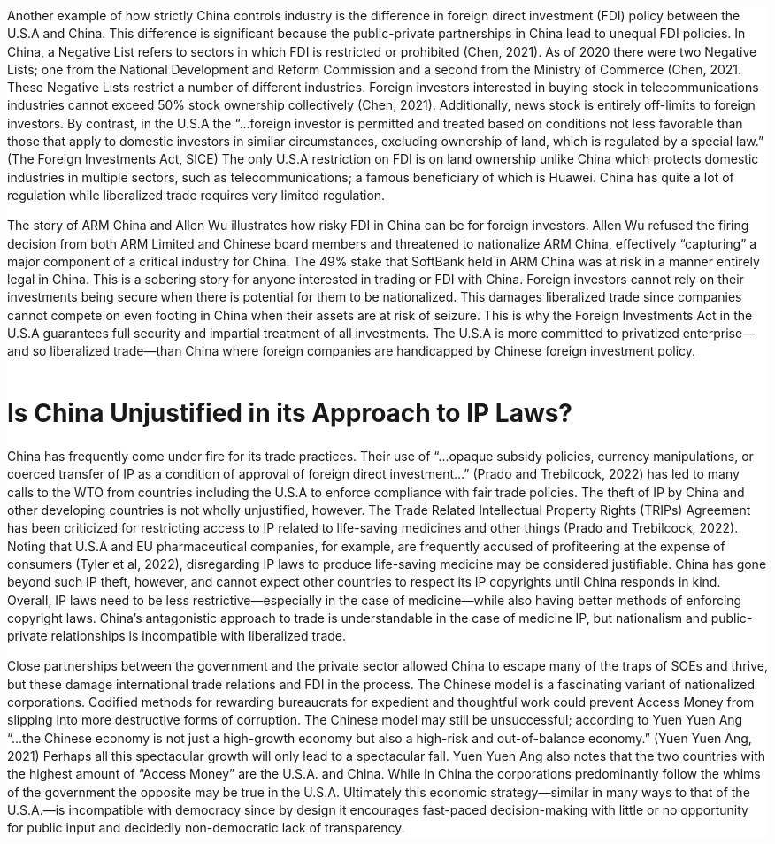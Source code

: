 Another example of how strictly China controls industry is the difference in foreign direct investment (FDI) policy between the U.S.A and China. This difference is significant because the public-private partnerships in China lead to unequal FDI policies. In China, a Negative List refers to sectors in which FDI is restricted or prohibited (Chen, 2021). As of 2020 there were two Negative Lists; one from the National Development and Reform Commission and a second from the Ministry of Commerce (Chen, 2021. These Negative Lists restrict a number of different industries. Foreign investors interested in buying stock in telecommunications industries cannot exceed 50% stock ownership collectively (Chen, 2021). Additionally, news stock is entirely off-limits to foreign investors. By contrast, in the U.S.A the “...foreign investor is permitted and treated based on conditions not less favorable than those that apply to domestic investors in similar circumstances, excluding ownership of land, which is regulated by a special law.” (The Foreign Investments Act, SICE) The only U.S.A restriction on FDI is on land ownership unlike China which protects domestic industries in multiple sectors, such as telecommunications; a famous beneficiary of which is Huawei. China has quite a lot of regulation while liberalized trade requires very limited regulation.

The story of ARM China and Allen Wu illustrates how risky FDI in China can be for foreign investors. Allen Wu refused the firing decision from both ARM Limited and Chinese board members and threatened to nationalize ARM China, effectively “capturing” a major component of a critical industry for China. The 49% stake that SoftBank held in ARM China was at risk in a manner entirely legal in China. This is a sobering story for anyone interested in trading or FDI with China. Foreign investors cannot rely on their investments being secure when there is potential for them to be nationalized. This damages liberalized trade since companies cannot compete on even footing in China when their assets are at risk of seizure. This is why the Foreign Investments Act in the U.S.A guarantees full security and impartial treatment of all investments. The U.S.A is more committed to privatized enterprise—and so liberalized trade—than China where foreign companies are handicapped by Chinese foreign investment policy.
  
  
# Is China Unjustified in its Approach to IP Laws?
China has frequently come under fire for its trade practices. Their use of  “...opaque subsidy policies, currency manipulations, or coerced transfer of IP as a condition of approval of foreign direct investment…” (Prado and Trebilcock, 2022) has led to many calls to the WTO from countries including the U.S.A to enforce compliance with fair trade policies. The theft of IP by China and other developing countries is not wholly unjustified, however. The Trade Related Intellectual Property Rights (TRIPs) Agreement has been criticized for restricting access to IP related to life-saving medicines and other things (Prado and Trebilcock, 2022). Noting that U.S.A and EU pharmaceutical companies, for example, are frequently accused of profiteering at the expense of consumers (Tyler et al, 2022), disregarding IP laws to produce life-saving medicine may be considered justifiable. China has gone beyond such IP theft, however, and cannot expect other countries to respect its IP copyrights until China responds in kind. Overall, IP laws need to be less restrictive—especially in the case of medicine—while also having better methods of enforcing copyright laws. China’s antagonistic approach to trade is understandable in the case of medicine IP, but nationalism and public-private relationships is incompatible with liberalized trade.

Close partnerships between the government and the private sector allowed China to escape many of the traps of SOEs and thrive, but these damage international trade relations and FDI in the process. The Chinese model is a fascinating variant of nationalized corporations. Codified methods for rewarding bureaucrats for expedient and thoughtful work could prevent Access Money from slipping into more destructive forms of corruption. The Chinese model may still be unsuccessful; according to Yuen Yuen Ang “...the Chinese economy is not just a high-growth economy but also a high-risk and out-of-balance economy.” (Yuen Yuen Ang, 2021) Perhaps all this spectacular growth will only lead to a spectacular fall. Yuen Yuen Ang also notes that the two countries with the highest amount of “Access Money” are the U.S.A. and China. While in China the corporations predominantly follow the whims of the government the opposite may be true in the U.S.A. Ultimately this economic strategy—similar in many ways to that of the U.S.A.—is incompatible with democracy since by design it encourages fast-paced decision-making with little or no opportunity for public input and decidedly non-democratic lack of transparency.
  